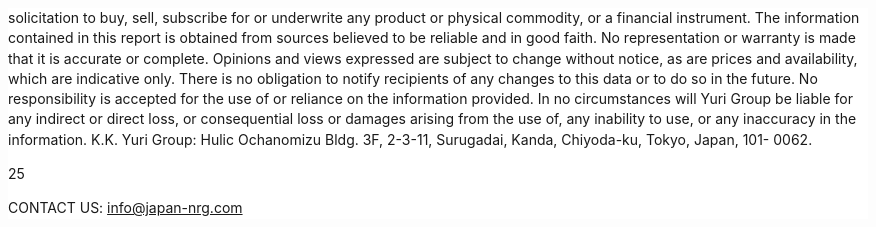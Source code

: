 solicitation to buy, sell, subscribe for or underwrite any product or physical commodity, or a financial
instrument.
The information contained in this report is obtained from sources believed to be reliable and in good faith.
No representation or warranty is made that it is accurate or complete. Opinions and views expressed are
subject to change without notice, as are prices and availability, which are indicative only. There is no
obligation to notify recipients of any changes to this data or to do so in the future. No responsibility is
accepted for the use of or reliance on the information provided. In no circumstances will Yuri Group be
liable for any indirect or direct loss, or consequential loss or damages arising from the use of, any inability to
use, or any inaccuracy in the information.
K.K. Yuri Group: Hulic Ochanomizu Bldg. 3F, 2-3-11, Surugadai, Kanda, Chiyoda-ku, Tokyo, Japan, 101-
0062.






























25



CONTACT  US: info@japan-nrg.com